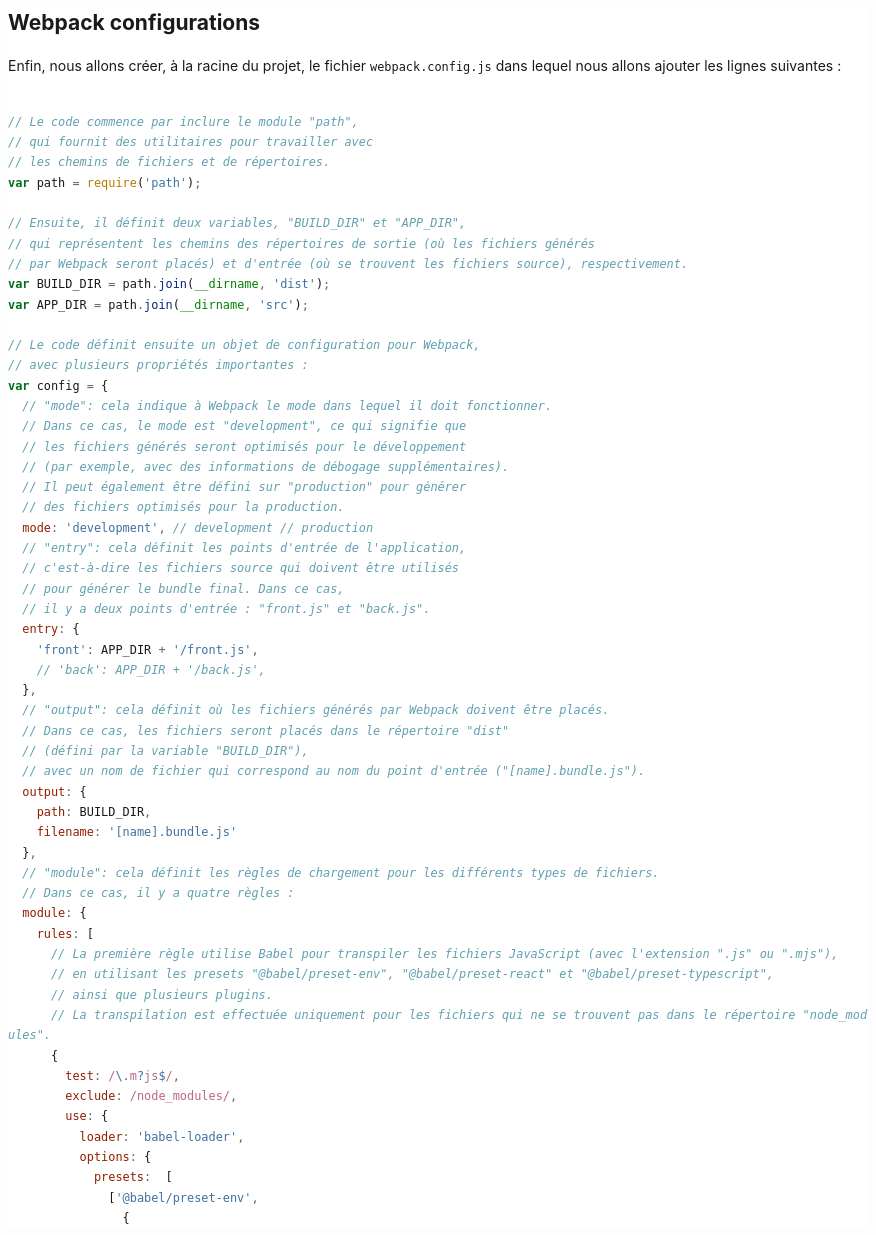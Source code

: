 ## Webpack configurations

Enfin, nous allons créer, à la racine du projet, le fichier `webpack.config.js` dans lequel nous allons ajouter les lignes suivantes :

```js

// Le code commence par inclure le module "path",
// qui fournit des utilitaires pour travailler avec
// les chemins de fichiers et de répertoires.
var path = require('path');

// Ensuite, il définit deux variables, "BUILD_DIR" et "APP_DIR",
// qui représentent les chemins des répertoires de sortie (où les fichiers générés
// par Webpack seront placés) et d'entrée (où se trouvent les fichiers source), respectivement.
var BUILD_DIR = path.join(__dirname, 'dist');
var APP_DIR = path.join(__dirname, 'src');

// Le code définit ensuite un objet de configuration pour Webpack,
// avec plusieurs propriétés importantes :
var config = {
  // "mode": cela indique à Webpack le mode dans lequel il doit fonctionner.
  // Dans ce cas, le mode est "development", ce qui signifie que
  // les fichiers générés seront optimisés pour le développement
  // (par exemple, avec des informations de débogage supplémentaires).
  // Il peut également être défini sur "production" pour générer
  // des fichiers optimisés pour la production.
  mode: 'development', // development // production
  // "entry": cela définit les points d'entrée de l'application,
  // c'est-à-dire les fichiers source qui doivent être utilisés
  // pour générer le bundle final. Dans ce cas,
  // il y a deux points d'entrée : "front.js" et "back.js".
  entry: {
    'front': APP_DIR + '/front.js',
    // 'back': APP_DIR + '/back.js',
  },
  // "output": cela définit où les fichiers générés par Webpack doivent être placés.
  // Dans ce cas, les fichiers seront placés dans le répertoire "dist"
  // (défini par la variable "BUILD_DIR"),
  // avec un nom de fichier qui correspond au nom du point d'entrée ("[name].bundle.js").
  output: {
    path: BUILD_DIR,
    filename: '[name].bundle.js'
  },
  // "module": cela définit les règles de chargement pour les différents types de fichiers.
  // Dans ce cas, il y a quatre règles :
  module: {
    rules: [
      // La première règle utilise Babel pour transpiler les fichiers JavaScript (avec l'extension ".js" ou ".mjs"),
      // en utilisant les presets "@babel/preset-env", "@babel/preset-react" et "@babel/preset-typescript",
      // ainsi que plusieurs plugins.
      // La transpilation est effectuée uniquement pour les fichiers qui ne se trouvent pas dans le répertoire "node_modules".
      {
        test: /\.m?js$/,
        exclude: /node_modules/,
        use: {
          loader: 'babel-loader',
          options: {
            presets:  [
              ['@babel/preset-env',
                {
```